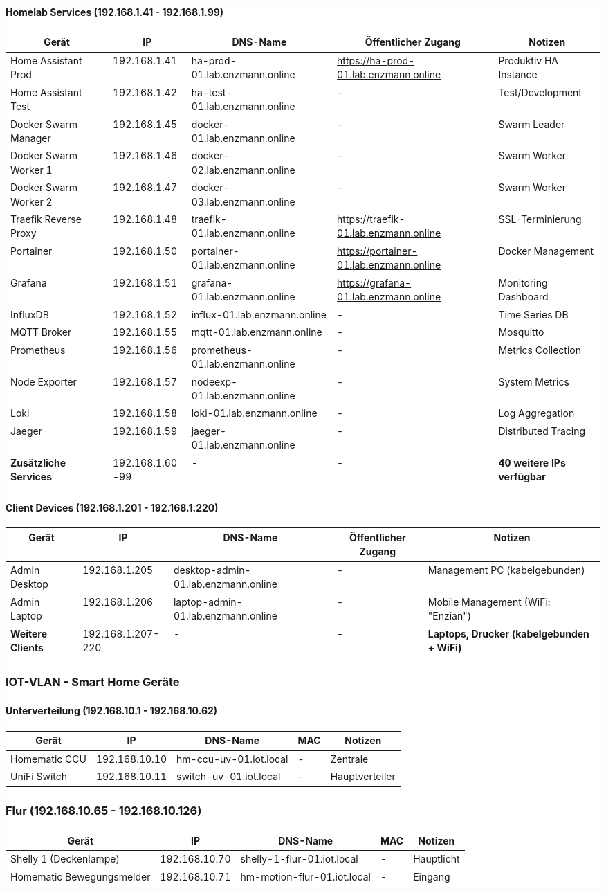 #### Homelab Services (192.168.1.41 - 192.168.1.99)
| Gerät | IP | DNS-Name | Öffentlicher Zugang | Notizen |
|-------|----|---------|--------------------|---------|
| Home Assistant Prod | 192.168.1.41 | ha-prod-01.lab.enzmann.online | https://ha-prod-01.lab.enzmann.online | Produktiv HA Instance |
| Home Assistant Test | 192.168.1.42 | ha-test-01.lab.enzmann.online | - | Test/Development |
| Docker Swarm Manager | 192.168.1.45 | docker-01.lab.enzmann.online | - | Swarm Leader |
| Docker Swarm Worker 1 | 192.168.1.46 | docker-02.lab.enzmann.online | - | Swarm Worker |
| Docker Swarm Worker 2 | 192.168.1.47 | docker-03.lab.enzmann.online | - | Swarm Worker |
| Traefik Reverse Proxy | 192.168.1.48 | traefik-01.lab.enzmann.online | https://traefik-01.lab.enzmann.online | SSL-Terminierung |
| Portainer | 192.168.1.50 | portainer-01.lab.enzmann.online | https://portainer-01.lab.enzmann.online | Docker Management |
| Grafana | 192.168.1.51 | grafana-01.lab.enzmann.online | https://grafana-01.lab.enzmann.online | Monitoring Dashboard |
| InfluxDB | 192.168.1.52 | influx-01.lab.enzmann.online | - | Time Series DB |
| MQTT Broker | 192.168.1.55 | mqtt-01.lab.enzmann.online | - | Mosquitto |
| Prometheus | 192.168.1.56 | prometheus-01.lab.enzmann.online | - | Metrics Collection |
| Node Exporter | 192.168.1.57 | nodeexp-01.lab.enzmann.online | - | System Metrics |
| Loki | 192.168.1.58 | loki-01.lab.enzmann.online | - | Log Aggregation |
| Jaeger | 192.168.1.59 | jaeger-01.lab.enzmann.online | - | Distributed Tracing |
| **Zusätzliche Services** | 192.168.1.60-99 | - | - | **40 weitere IPs verfügbar** |

#### Client Devices (192.168.1.201 - 192.168.1.220)
| Gerät | IP | DNS-Name | Öffentlicher Zugang | Notizen |
|-------|----|---------|--------------------|---------|
| Admin Desktop | 192.168.1.205 | desktop-admin-01.lab.enzmann.online | - | Management PC (kabelgebunden) |
| Admin Laptop | 192.168.1.206 | laptop-admin-01.lab.enzmann.online | - | Mobile Management (WiFi: "Enzian") |
| **Weitere Clients** | 192.168.1.207-220 | - | - | **Laptops, Drucker (kabelgebunden + WiFi)** |

### IOT-VLAN - Smart Home Geräte

#### Unterverteilung (192.168.10.1 - 192.168.10.62)
| Gerät | IP | DNS-Name | MAC | Notizen |
|-------|----|---------|----|---------|
| Homematic CCU | 192.168.10.10 | hm-ccu-uv-01.iot.local | - | Zentrale |
| UniFi Switch | 192.168.10.11 | switch-uv-01.iot.local | - | Hauptverteiler |

### Flur (192.168.10.65 - 192.168.10.126)
| Gerät | IP | DNS-Name | MAC | Notizen |
|-------|----|---------|----|---------|
| Shelly 1 (Deckenlampe) | 192.168.10.70 | shelly-1-flur-01.iot.local | - | Hauptlicht |
| Homematic Bewegungsmelder | 192.168.10.71 | hm-motion-flur-01.iot.local | - | Eingang |
